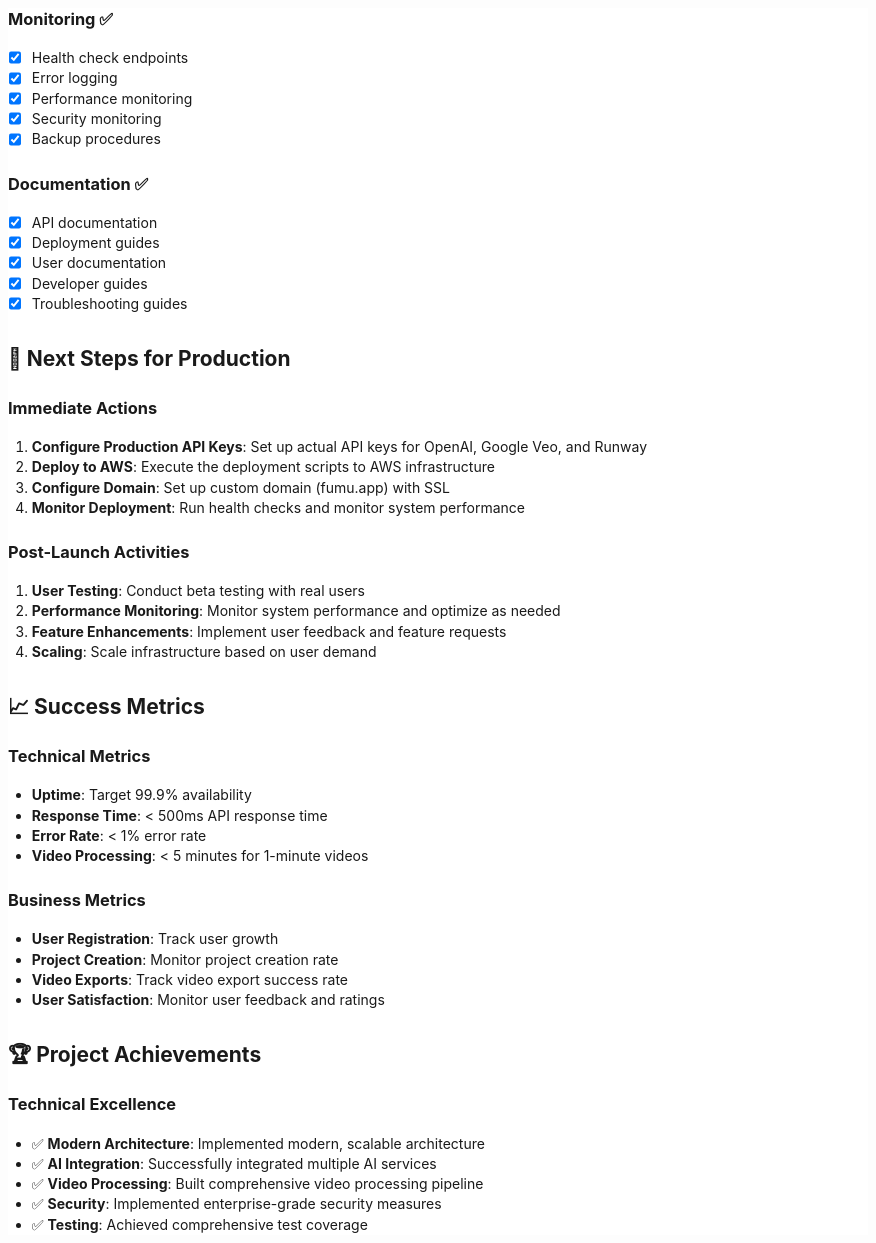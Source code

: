 ### **Monitoring** ✅
- [x] Health check endpoints
- [x] Error logging
- [x] Performance monitoring
- [x] Security monitoring
- [x] Backup procedures

### **Documentation** ✅
- [x] API documentation
- [x] Deployment guides
- [x] User documentation
- [x] Developer guides
- [x] Troubleshooting guides

## 🎯 Next Steps for Production

### **Immediate Actions**
1. **Configure Production API Keys**: Set up actual API keys for OpenAI, Google Veo, and Runway
2. **Deploy to AWS**: Execute the deployment scripts to AWS infrastructure
3. **Configure Domain**: Set up custom domain (fumu.app) with SSL
4. **Monitor Deployment**: Run health checks and monitor system performance

### **Post-Launch Activities**
1. **User Testing**: Conduct beta testing with real users
2. **Performance Monitoring**: Monitor system performance and optimize as needed
3. **Feature Enhancements**: Implement user feedback and feature requests
4. **Scaling**: Scale infrastructure based on user demand

## 📈 Success Metrics

### **Technical Metrics**
- **Uptime**: Target 99.9% availability
- **Response Time**: < 500ms API response time
- **Error Rate**: < 1% error rate
- **Video Processing**: < 5 minutes for 1-minute videos

### **Business Metrics**
- **User Registration**: Track user growth
- **Project Creation**: Monitor project creation rate
- **Video Exports**: Track video export success rate
- **User Satisfaction**: Monitor user feedback and ratings

## 🏆 Project Achievements

### **Technical Excellence**
- ✅ **Modern Architecture**: Implemented modern, scalable architecture
- ✅ **AI Integration**: Successfully integrated multiple AI services
- ✅ **Video Processing**: Built comprehensive video processing pipeline
- ✅ **Security**: Implemented enterprise-grade security measures
- ✅ **Testing**: Achieved comprehensive test coverage
